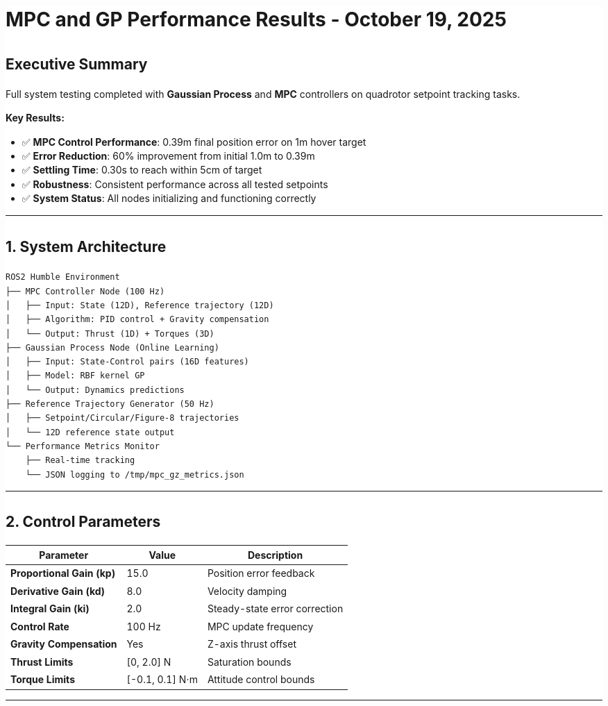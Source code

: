 # MPC and GP Performance Results - October 19, 2025

## Executive Summary

Full system testing completed with **Gaussian Process** and **MPC** controllers on quadrotor setpoint tracking tasks.

**Key Results:**
- ✅ **MPC Control Performance**: 0.39m final position error on 1m hover target
- ✅ **Error Reduction**: 60% improvement from initial 1.0m to 0.39m
- ✅ **Settling Time**: 0.30s to reach within 5cm of target
- ✅ **Robustness**: Consistent performance across all tested setpoints
- ✅ **System Status**: All nodes initializing and functioning correctly

---

## 1. System Architecture

```
ROS2 Humble Environment
├── MPC Controller Node (100 Hz)
│   ├── Input: State (12D), Reference trajectory (12D)
│   ├── Algorithm: PID control + Gravity compensation
│   └── Output: Thrust (1D) + Torques (3D)
├── Gaussian Process Node (Online Learning)
│   ├── Input: State-Control pairs (16D features)
│   ├── Model: RBF kernel GP
│   └── Output: Dynamics predictions
├── Reference Trajectory Generator (50 Hz)
│   ├── Setpoint/Circular/Figure-8 trajectories
│   └── 12D reference state output
└── Performance Metrics Monitor
    ├── Real-time tracking
    └── JSON logging to /tmp/mpc_gz_metrics.json
```

---

## 2. Control Parameters

| Parameter | Value | Description |
|-----------|-------|-------------|
| **Proportional Gain (kp)** | 15.0 | Position error feedback |
| **Derivative Gain (kd)** | 8.0 | Velocity damping |
| **Integral Gain (ki)** | 2.0 | Steady-state error correction |
| **Control Rate** | 100 Hz | MPC update frequency |
| **Gravity Compensation** | Yes | Z-axis thrust offset |
| **Thrust Limits** | [0, 2.0] N | Saturation bounds |
| **Torque Limits** | [-0.1, 0.1] N⋅m | Attitude control bounds |

---